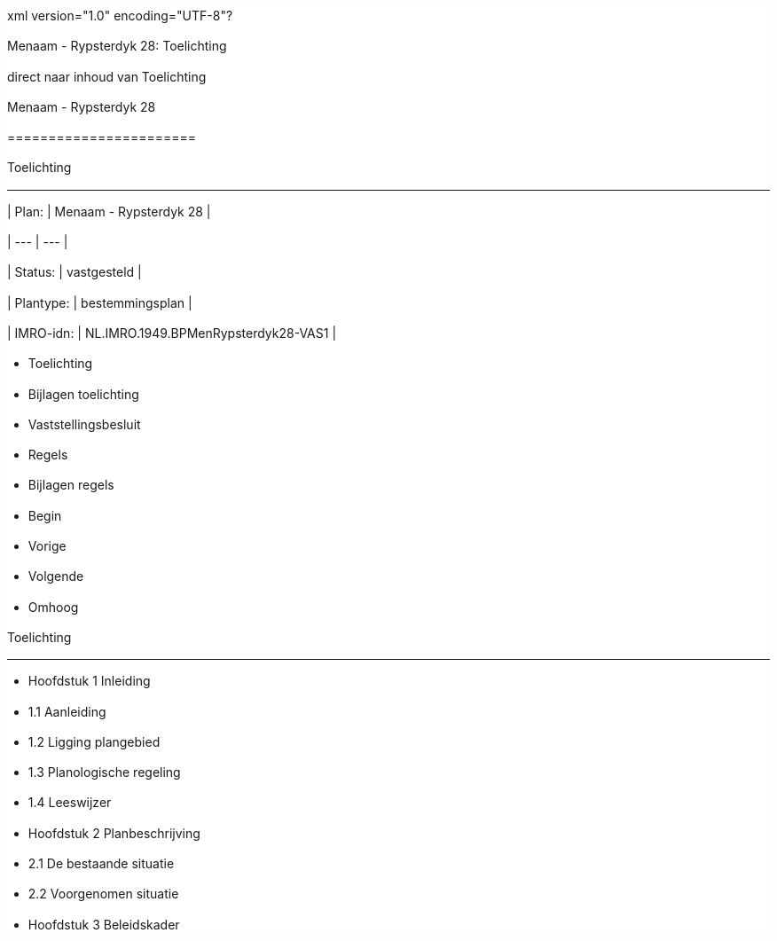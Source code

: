 xml version\="1\.0" encoding\="UTF\-8"?

Menaam \- Rypsterdyk 28: Toelichting

direct naar inhoud van Toelichting

Menaam \- Rypsterdyk 28

=======================

Toelichting

-----------

| Plan: | Menaam \- Rypsterdyk 28 |

| --- | --- |

| Status: | vastgesteld |

| Plantype: | bestemmingsplan |

| IMRO\-idn: | NL.IMRO.1949\.BPMenRypsterdyk28\-VAS1 |

* Toelichting

* Bijlagen toelichting

* Vaststellingsbesluit

* Regels

* Bijlagen regels

* Begin

* Vorige

* Volgende

* Omhoog

Toelichting

-----------

* Hoofdstuk 1 Inleiding

+ 1\.1 Aanleiding

+ 1\.2 Ligging plangebied

+ 1\.3 Planologische regeling

+ 1\.4 Leeswijzer

* Hoofdstuk 2 Planbeschrijving

+ 2\.1 De bestaande situatie

+ 2\.2 Voorgenomen situatie

* Hoofdstuk 3 Beleidskader
